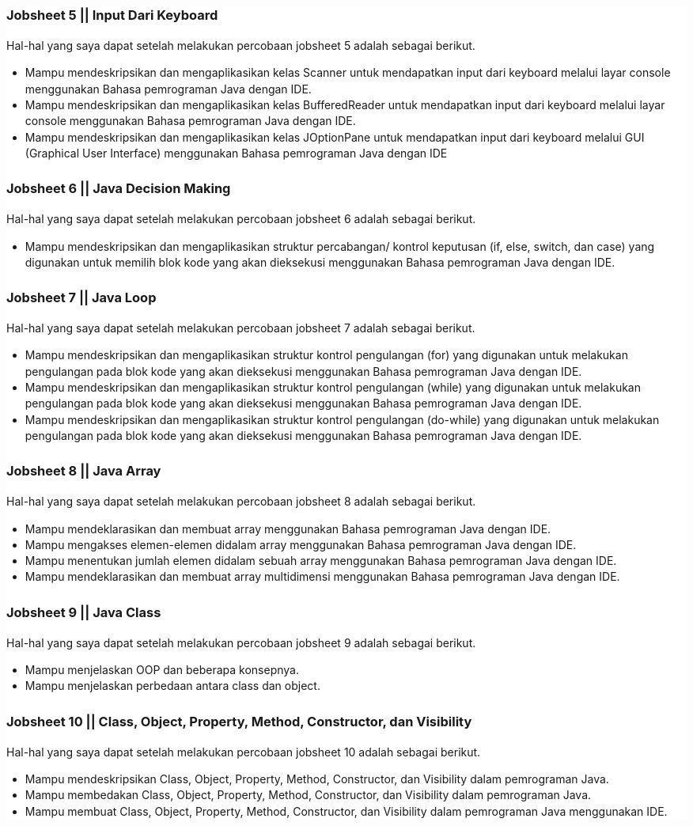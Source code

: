 ### Jobsheet 5 || **Input Dari Keyboard**
Hal-hal yang saya dapat setelah melakukan percobaan jobsheet 5 adalah sebagai berikut.
- Mampu mendeskripsikan dan mengaplikasikan kelas Scanner untuk mendapatkan input dari keyboard melalui layar console menggunakan Bahasa pemrograman Java dengan IDE.
- Mampu mendeskripsikan dan mengaplikasikan kelas BufferedReader untuk mendapatkan input dari keyboard melalui layar console menggunakan Bahasa pemrograman Java dengan IDE.
- Mampu mendeskripsikan dan mengaplikasikan kelas JOptionPane untuk mendapatkan input dari keyboard melalui GUI (Graphical User Interface) menggunakan Bahasa pemrograman Java dengan IDE

### Jobsheet 6 || **Java Decision Making**
Hal-hal yang saya dapat setelah melakukan percobaan jobsheet 6 adalah sebagai berikut.
- Mampu mendeskripsikan dan mengaplikasikan struktur percabangan/ kontrol keputusan (if, else, switch, dan case) yang digunakan untuk memilih blok kode yang akan dieksekusi menggunakan Bahasa pemrograman Java dengan IDE.

### Jobsheet 7 || **Java Loop**
Hal-hal yang saya dapat setelah melakukan percobaan jobsheet 7 adalah sebagai berikut.
- Mampu mendeskripsikan dan mengaplikasikan struktur kontrol pengulangan (for) yang digunakan untuk melakukan pengulangan pada blok kode yang akan dieksekusi menggunakan Bahasa pemrograman Java dengan IDE.
- Mampu mendeskripsikan dan mengaplikasikan struktur kontrol pengulangan (while) yang digunakan untuk melakukan pengulangan pada blok kode yang akan dieksekusi menggunakan Bahasa pemrograman Java dengan IDE.
- Mampu mendeskripsikan dan mengaplikasikan struktur kontrol pengulangan (do-while) yang digunakan untuk melakukan pengulangan pada blok kode yang akan dieksekusi menggunakan Bahasa pemrograman Java dengan IDE.

### Jobsheet 8 || **Java Array**
Hal-hal yang saya dapat setelah melakukan percobaan jobsheet 8 adalah sebagai berikut.
- Mampu mendeklarasikan dan membuat array menggunakan Bahasa pemrograman Java dengan IDE.
- Mampu mengakses elemen-elemen didalam array menggunakan Bahasa pemrograman Java dengan IDE.
- Mampu menentukan jumlah elemen didalam sebuah array menggunakan Bahasa pemrograman Java dengan IDE.
- Mampu mendeklarasikan dan membuat array multidimensi menggunakan Bahasa pemrograman Java dengan IDE.

### Jobsheet 9 || **Java Class**
Hal-hal yang saya dapat setelah melakukan percobaan jobsheet 9 adalah sebagai berikut.
- Mampu menjelaskan OOP dan beberapa konsepnya.
- Mampu menjelaskan perbedaan antara class dan object.

### Jobsheet 10 || **Class, Object, Property, Method, Constructor, dan Visibility**
Hal-hal yang saya dapat setelah melakukan percobaan jobsheet 10 adalah sebagai berikut.
- Mampu mendeskripsikan Class, Object, Property, Method, Constructor, dan Visibility dalam pemrograman Java.
- Mampu membedakan Class, Object, Property, Method, Constructor, dan Visibility dalam pemrograman Java.
- Mampu membuat Class, Object, Property, Method, Constructor, dan Visibility dalam pemrograman Java menggunakan IDE.
